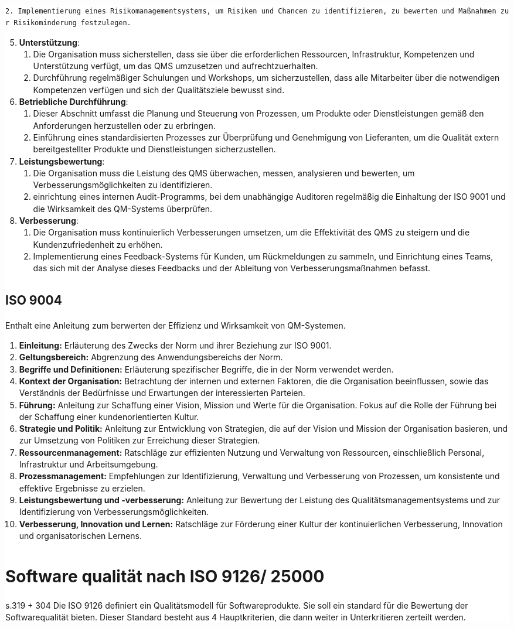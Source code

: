 	2. Implementierung eines Risikomanagementsystems, um Risiken und Chancen zu identifizieren, zu bewerten und Maßnahmen zur Risikominderung festzulegen.
5. **Unterstützung**: 
	1. Die Organisation muss sicherstellen, dass sie über die erforderlichen Ressourcen, Infrastruktur, Kompetenzen und Unterstützung verfügt, um das QMS umzusetzen und aufrechtzuerhalten.
	2. Durchführung regelmäßiger Schulungen und Workshops, um sicherzustellen, dass alle Mitarbeiter über die notwendigen Kompetenzen verfügen und sich der Qualitätsziele bewusst sind.
6. **Betriebliche Durchführung**: 
	1. Dieser Abschnitt umfasst die Planung und Steuerung von Prozessen, um Produkte oder Dienstleistungen gemäß den Anforderungen herzustellen oder zu erbringen.
	2. Einführung eines standardisierten Prozesses zur Überprüfung und Genehmigung von Lieferanten, um die Qualität extern bereitgestellter Produkte und Dienstleistungen sicherzustellen.
7. **Leistungsbewertung**: 
	1. Die Organisation muss die Leistung des QMS überwachen, messen, analysieren und bewerten, um Verbesserungsmöglichkeiten zu identifizieren.
	2. einrichtung eines internen Audit-Programms, bei dem unabhängige Auditoren regelmäßig die Einhaltung der ISO 9001 und die Wirksamkeit des QM-Systems überprüfen.
8. **Verbesserung**: 
	1. Die Organisation muss kontinuierlich Verbesserungen umsetzen, um die Effektivität des QMS zu steigern und die Kundenzufriedenheit zu erhöhen.
	2. Implementierung eines Feedback-Systems für Kunden, um Rückmeldungen zu sammeln, und Einrichtung eines Teams, das sich mit der Analyse dieses Feedbacks und der Ableitung von Verbesserungsmaßnahmen befasst.

## ISO 9004
Enthalt eine Anleitung zum berwerten der Effizienz und Wirksamkeit von QM-Systemen.
1. **Einleitung:** Erläuterung des Zwecks der Norm und ihrer Beziehung zur ISO 9001.
2. **Geltungsbereich:** Abgrenzung des Anwendungsbereichs der Norm.
3. **Begriffe und Definitionen:** Erläuterung spezifischer Begriffe, die in der Norm verwendet werden.
4. **Kontext der Organisation:** Betrachtung der internen und externen Faktoren, die die Organisation beeinflussen, sowie das Verständnis der Bedürfnisse und Erwartungen der interessierten Parteien.
5. **Führung:** Anleitung zur Schaffung einer Vision, Mission und Werte für die Organisation. Fokus auf die Rolle der Führung bei der Schaffung einer kundenorientierten Kultur.
6. **Strategie und Politik:** Anleitung zur Entwicklung von Strategien, die auf der Vision und Mission der Organisation basieren, und zur Umsetzung von Politiken zur Erreichung dieser Strategien.
7. **Ressourcenmanagement:** Ratschläge zur effizienten Nutzung und Verwaltung von Ressourcen, einschließlich Personal, Infrastruktur und Arbeitsumgebung.
8. **Prozessmanagement:** Empfehlungen zur Identifizierung, Verwaltung und Verbesserung von Prozessen, um konsistente und effektive Ergebnisse zu erzielen.
9. **Leistungsbewertung und -verbesserung:** Anleitung zur Bewertung der Leistung des Qualitätsmanagementsystems und zur Identifizierung von Verbesserungsmöglichkeiten.
10. **Verbesserung, Innovation und Lernen:** Ratschläge zur Förderung einer Kultur der kontinuierlichen Verbesserung, Innovation und organisatorischen Lernens.

# Software qualität nach ISO 9126/ 25000
s.319 + 304
Die ISO 9126 definiert ein Qualitätsmodell für Softwareprodukte. Sie soll ein standard für die Bewertung der Softwarequalität bieten. Dieser Standard besteht aus 4 Hauptkriterien, die dann weiter in Unterkritieren zerteilt werden.
